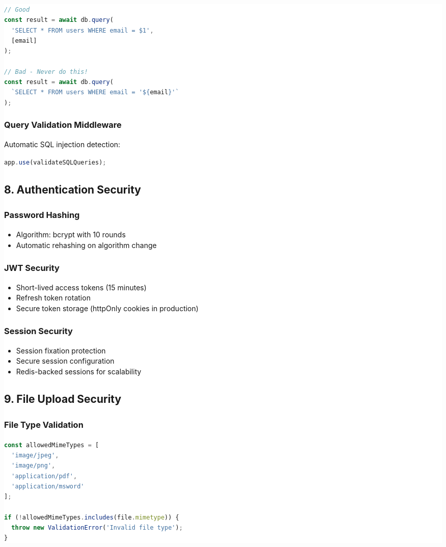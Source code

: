 ```typescript
// Good
const result = await db.query(
  'SELECT * FROM users WHERE email = $1',
  [email]
);

// Bad - Never do this!
const result = await db.query(
  `SELECT * FROM users WHERE email = '${email}'`
);
```

### Query Validation Middleware
Automatic SQL injection detection:

```typescript
app.use(validateSQLQueries);
```

## 8. Authentication Security

### Password Hashing
- Algorithm: bcrypt with 10 rounds
- Automatic rehashing on algorithm change

### JWT Security
- Short-lived access tokens (15 minutes)
- Refresh token rotation
- Secure token storage (httpOnly cookies in production)

### Session Security
- Session fixation protection
- Secure session configuration
- Redis-backed sessions for scalability

## 9. File Upload Security

### File Type Validation
```typescript
const allowedMimeTypes = [
  'image/jpeg',
  'image/png',
  'application/pdf',
  'application/msword'
];

if (!allowedMimeTypes.includes(file.mimetype)) {
  throw new ValidationError('Invalid file type');
}
```
